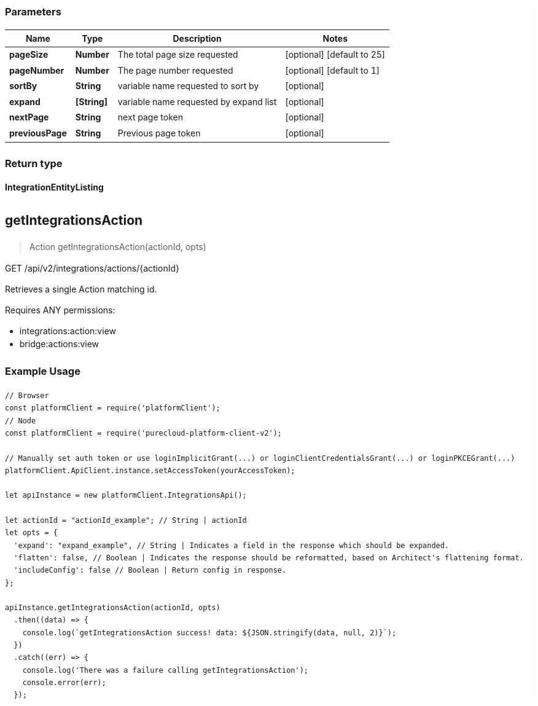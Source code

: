 ### Parameters


| Name | Type | Description  | Notes |
| ------------- | ------------- | ------------- | ------------- |
 **pageSize** | **Number** | The total page size requested | [optional] [default to 25] |
 **pageNumber** | **Number** | The page number requested | [optional] [default to 1] |
 **sortBy** | **String** | variable name requested to sort by | [optional]  |
 **expand** | **[String]** | variable name requested by expand list | [optional]  |
 **nextPage** | **String** | next page token | [optional]  |
 **previousPage** | **String** | Previous page token | [optional]  |

### Return type

**IntegrationEntityListing**


## getIntegrationsAction

> Action getIntegrationsAction(actionId, opts)


GET /api/v2/integrations/actions/{actionId}

Retrieves a single Action matching id.

Requires ANY permissions:

* integrations:action:view
* bridge:actions:view

### Example Usage

```{"language":"javascript"}
// Browser
const platformClient = require('platformClient');
// Node
const platformClient = require('purecloud-platform-client-v2');

// Manually set auth token or use loginImplicitGrant(...) or loginClientCredentialsGrant(...) or loginPKCEGrant(...)
platformClient.ApiClient.instance.setAccessToken(yourAccessToken);

let apiInstance = new platformClient.IntegrationsApi();

let actionId = "actionId_example"; // String | actionId
let opts = { 
  'expand': "expand_example", // String | Indicates a field in the response which should be expanded.
  'flatten': false, // Boolean | Indicates the response should be reformatted, based on Architect's flattening format.
  'includeConfig': false // Boolean | Return config in response.
};

apiInstance.getIntegrationsAction(actionId, opts)
  .then((data) => {
    console.log(`getIntegrationsAction success! data: ${JSON.stringify(data, null, 2)}`);
  })
  .catch((err) => {
    console.log('There was a failure calling getIntegrationsAction');
    console.error(err);
  });
```
